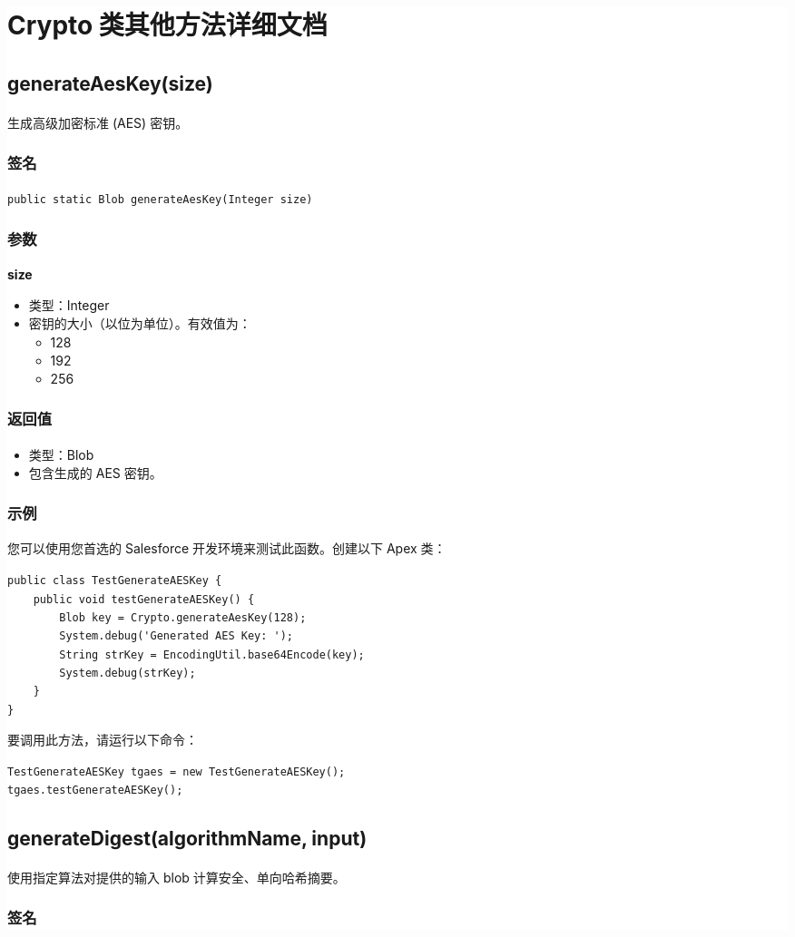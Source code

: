 # Crypto 类其他方法详细文档

## generateAesKey(size)

生成高级加密标准 (AES) 密钥。

### 签名

```apex
public static Blob generateAesKey(Integer size)
```

### 参数

**size**
- 类型：Integer
- 密钥的大小（以位为单位）。有效值为：
  - 128
  - 192
  - 256

### 返回值

- 类型：Blob
- 包含生成的 AES 密钥。

### 示例

您可以使用您首选的 Salesforce 开发环境来测试此函数。创建以下 Apex 类：

```apex
public class TestGenerateAESKey {
    public void testGenerateAESKey() {
        Blob key = Crypto.generateAesKey(128);
        System.debug('Generated AES Key: ');
        String strKey = EncodingUtil.base64Encode(key);
        System.debug(strKey);
    }
}
```

要调用此方法，请运行以下命令：

```apex
TestGenerateAESKey tgaes = new TestGenerateAESKey();
tgaes.testGenerateAESKey();
```

## generateDigest(algorithmName, input)

使用指定算法对提供的输入 blob 计算安全、单向哈希摘要。

### 签名
